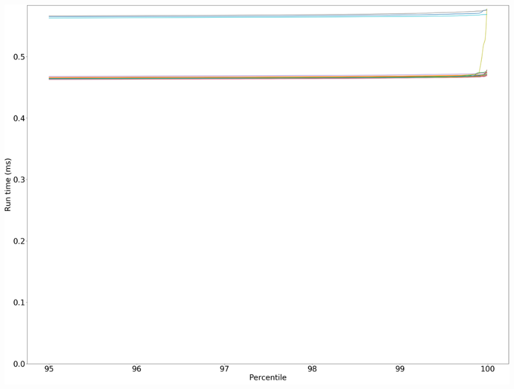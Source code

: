 ![tracer.TracerBenchmark commix-lite/gcthreads_8](percentile_95plus_tracer.TracerBenchmark_conf2.png)

